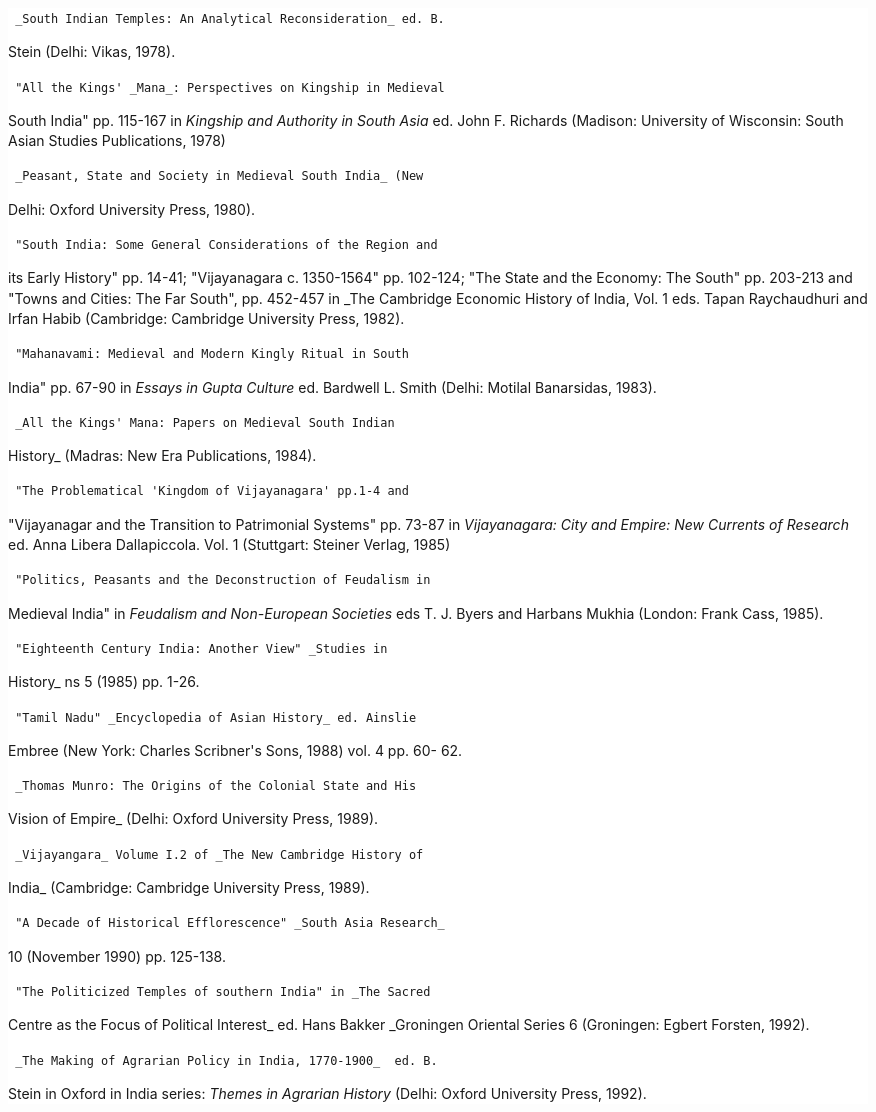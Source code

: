      _South Indian Temples: An Analytical Reconsideration_ ed. B.
Stein (Delhi: Vikas, 1978).

     "All the Kings' _Mana_: Perspectives on Kingship in Medieval
South India" pp. 115-167 in _Kingship and Authority in South
Asia_ ed. John F. Richards (Madison: University of Wisconsin:
South Asian Studies Publications, 1978)

     _Peasant, State and Society in Medieval South India_ (New
Delhi: Oxford University Press, 1980).

     "South India: Some General Considerations of the Region and
its Early History" pp. 14-41; "Vijayanagara c. 1350-1564" pp.
102-124; "The State and the Economy: The South" pp. 203-213 and
"Towns and Cities: The Far South", pp. 452-457 in _The Cambridge
Economic History of India, Vol. 1 eds. Tapan Raychaudhuri and
Irfan Habib (Cambridge: Cambridge University Press, 1982).

     "Mahanavami: Medieval and Modern Kingly Ritual in South
India" pp. 67-90 in _Essays in Gupta Culture_ ed. Bardwell L.
Smith (Delhi: Motilal Banarsidas, 1983).

     _All the Kings' Mana: Papers on Medieval South Indian
History_ (Madras: New Era Publications, 1984).

     "The Problematical 'Kingdom of Vijayanagara' pp.1-4 and
"Vijayanagar and the Transition to Patrimonial Systems" pp. 73-87
in _Vijayanagara: City and Empire: New Currents of Research_ ed.
Anna Libera Dallapiccola.  Vol. 1 (Stuttgart: Steiner Verlag,
1985)

     "Politics, Peasants and the Deconstruction of Feudalism in
Medieval India" in _Feudalism and Non-European Societies_ eds T.
J. Byers and Harbans Mukhia  (London: Frank Cass, 1985).

     "Eighteenth Century India: Another View" _Studies in
History_ ns 5 (1985) pp. 1-26.

     "Tamil Nadu" _Encyclopedia of Asian History_ ed. Ainslie
Embree (New York: Charles Scribner's Sons, 1988) vol. 4 pp. 60-
62.

     _Thomas Munro: The Origins of the Colonial State and His
Vision of Empire_ (Delhi: Oxford University Press, 1989).

     _Vijayangara_ Volume I.2 of _The New Cambridge History of
India_ (Cambridge: Cambridge University Press, 1989).

     "A Decade of Historical Efflorescence" _South Asia Research_
10 (November 1990) pp. 125-138.

     "The Politicized Temples of southern India" in _The Sacred
Centre as the Focus of Political Interest_ ed. Hans Bakker
_Groningen Oriental Series 6 (Groningen: Egbert Forsten, 1992).

     _The Making of Agrarian Policy in India, 1770-1900_  ed. B.
Stein in Oxford in India series: _Themes in Agrarian History_
(Delhi: Oxford University Press, 1992).
